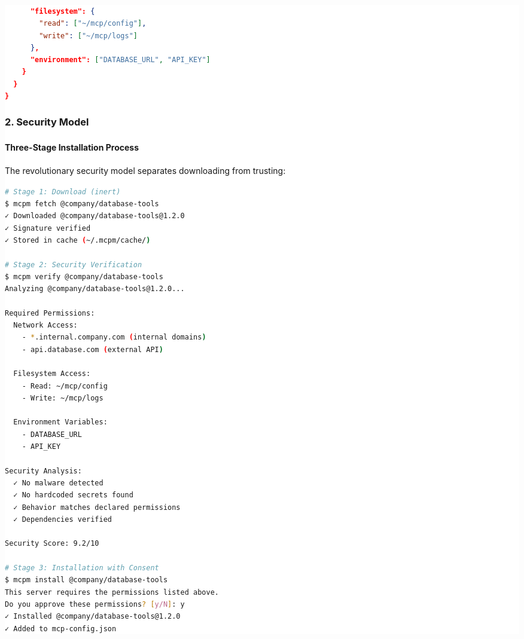```json
      "filesystem": {
        "read": ["~/mcp/config"],
        "write": ["~/mcp/logs"]
      },
      "environment": ["DATABASE_URL", "API_KEY"]
    }
  }
}
```

### 2. Security Model

#### Three-Stage Installation Process

The revolutionary security model separates downloading from trusting:

```bash
# Stage 1: Download (inert)
$ mcpm fetch @company/database-tools
✓ Downloaded @company/database-tools@1.2.0
✓ Signature verified
✓ Stored in cache (~/.mcpm/cache/)

# Stage 2: Security Verification
$ mcpm verify @company/database-tools
Analyzing @company/database-tools@1.2.0...

Required Permissions:
  Network Access:
    - *.internal.company.com (internal domains)
    - api.database.com (external API)
  
  Filesystem Access:
    - Read: ~/mcp/config
    - Write: ~/mcp/logs
  
  Environment Variables:
    - DATABASE_URL
    - API_KEY

Security Analysis:
  ✓ No malware detected
  ✓ No hardcoded secrets found
  ✓ Behavior matches declared permissions
  ✓ Dependencies verified
  
Security Score: 9.2/10

# Stage 3: Installation with Consent
$ mcpm install @company/database-tools
This server requires the permissions listed above.
Do you approve these permissions? [y/N]: y
✓ Installed @company/database-tools@1.2.0
✓ Added to mcp-config.json
```
